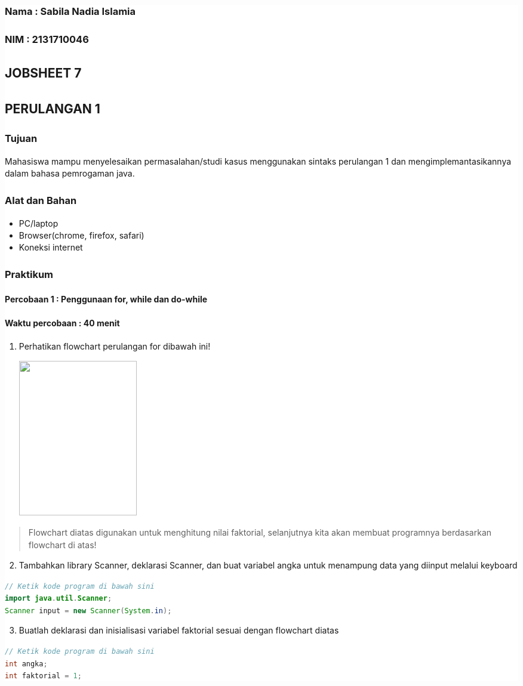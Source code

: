 ### Nama : Sabila Nadia Islamia
### NIM    : 2131710046



## JOBSHEET 7

## PERULANGAN 1

### Tujuan

Mahasiswa mampu menyelesaikan permasalahan/studi kasus menggunakan sintaks perulangan 1 dan mengimplemantasikannya dalam bahasa pemrogaman java.

### Alat dan Bahan
+ PC/laptop
+ Browser(chrome, firefox, safari)
+ Koneksi internet

### Praktikum

#### Percobaan 1 : Penggunaan for, while dan do-while

#### Waktu percobaan : 40 menit

1. Perhatikan flowchart perulangan for dibawah ini!

    <p align="left">
    <img width="197" height="259" src="images/flowchartFaktorial.png">
    </p>
    

> Flowchart diatas digunakan untuk menghitung nilai faktorial, selanjutnya kita akan membuat programnya berdasarkan
> flowchart di atas!

2. Tambahkan library Scanner, deklarasi Scanner, dan buat variabel angka untuk menampung data yang diinput melalui keyboard




```Java
// Ketik kode program di bawah sini
import java.util.Scanner; 
Scanner input = new Scanner(System.in);
```

3. Buatlah deklarasi dan inisialisasi variabel faktorial sesuai dengan flowchart diatas


```Java
// Ketik kode program di bawah sini
int angka;
int faktorial = 1;
```
